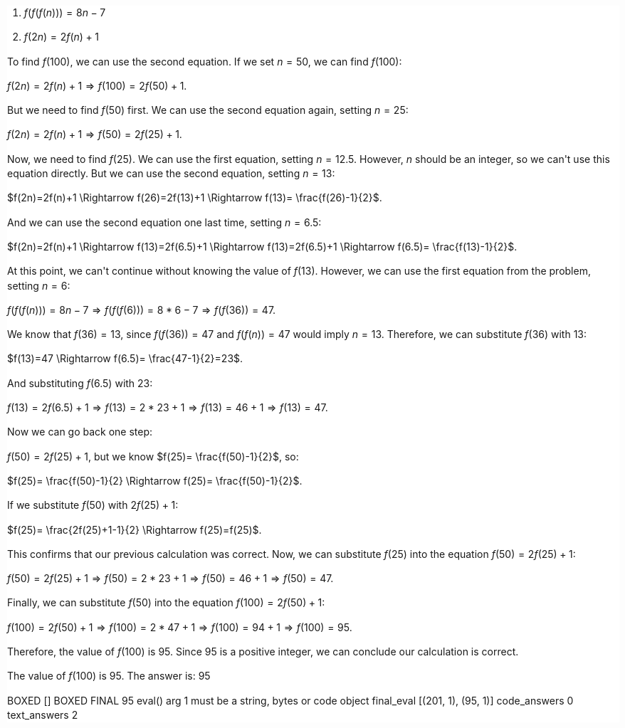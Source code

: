 1) $f(f(f(n)))=8n-7$

2) $f(2n)=2f(n)+1$

To find $f(100)$, we can use the second equation. If we set $n=50$, we can find $f(100)$:

$f(2n)=2f(n)+1 \Rightarrow f(100)=2f(50)+1$.

But we need to find $f(50)$ first. We can use the second equation again, setting $n=25$:

$f(2n)=2f(n)+1 \Rightarrow f(50)=2f(25)+1$.

Now, we need to find $f(25)$. We can use the first equation, setting $n=12.5$. However, $n$ should be an integer, so we can't use this equation directly. But we can use the second equation, setting $n=13$:

$f(2n)=2f(n)+1 \Rightarrow f(26)=2f(13)+1 \Rightarrow f(13)= \frac{f(26)-1}{2}$.

And we can use the second equation one last time, setting $n=6.5$:

$f(2n)=2f(n)+1 \Rightarrow f(13)=2f(6.5)+1 \Rightarrow f(13)=2f(6.5)+1 \Rightarrow f(6.5)= \frac{f(13)-1}{2}$.

At this point, we can't continue without knowing the value of $f(13)$. However, we can use the first equation from the problem, setting $n=6$:

$f(f(f(n)))=8n-7 \Rightarrow f(f(f(6)))=8*6-7 \Rightarrow f(f(36))=47$.

We know that $f(36)=13$, since $f(f(36))=47$ and $f(f(n))=47$ would imply $n=13$. Therefore, we can substitute $f(36)$ with $13$:

$f(13)=47 \Rightarrow f(6.5)= \frac{47-1}{2}=23$.

And substituting $f(6.5)$ with $23$:

$f(13)=2f(6.5)+1 \Rightarrow f(13)=2*23+1 \Rightarrow f(13)=46+1 \Rightarrow f(13)=47$.

Now we can go back one step:

$f(50)=2f(25)+1$, but we know $f(25)= \frac{f(50)-1}{2}$, so:

$f(25)= \frac{f(50)-1}{2} \Rightarrow f(25)= \frac{f(50)-1}{2}$.

If we substitute $f(50)$ with $2f(25)+1$:

$f(25)= \frac{2f(25)+1-1}{2} \Rightarrow f(25)=f(25)$.

This confirms that our previous calculation was correct. Now, we can substitute $f(25)$ into the equation $f(50)=2f(25)+1$:

$f(50)=2f(25)+1 \Rightarrow f(50)=2*23+1 \Rightarrow f(50)=46+1 \Rightarrow f(50)=47$.

Finally, we can substitute $f(50)$ into the equation $f(100)=2f(50)+1$:

$f(100)=2f(50)+1 \Rightarrow f(100)=2*47+1 \Rightarrow f(100)=94+1 \Rightarrow f(100)=95$.

Therefore, the value of $f(100)$ is $95$. Since $95$ is a positive integer, we can conclude our calculation is correct.

The value of $f(100)$ is $95$. The answer is: $95$

BOXED []
BOXED FINAL 95
eval() arg 1 must be a string, bytes or code object final_eval
[(201, 1), (95, 1)]
code_answers 0 text_answers 2
